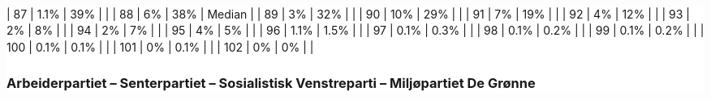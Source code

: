 | 87 | 1.1% | 39% |  |
| 88 | 6% | 38% | Median |
| 89 | 3% | 32% |  |
| 90 | 10% | 29% |  |
| 91 | 7% | 19% |  |
| 92 | 4% | 12% |  |
| 93 | 2% | 8% |  |
| 94 | 2% | 7% |  |
| 95 | 4% | 5% |  |
| 96 | 1.1% | 1.5% |  |
| 97 | 0.1% | 0.3% |  |
| 98 | 0.1% | 0.2% |  |
| 99 | 0.1% | 0.2% |  |
| 100 | 0.1% | 0.1% |  |
| 101 | 0% | 0.1% |  |
| 102 | 0% | 0% |  |

### Arbeiderpartiet – Senterpartiet – Sosialistisk Venstreparti – Miljøpartiet De Grønne
